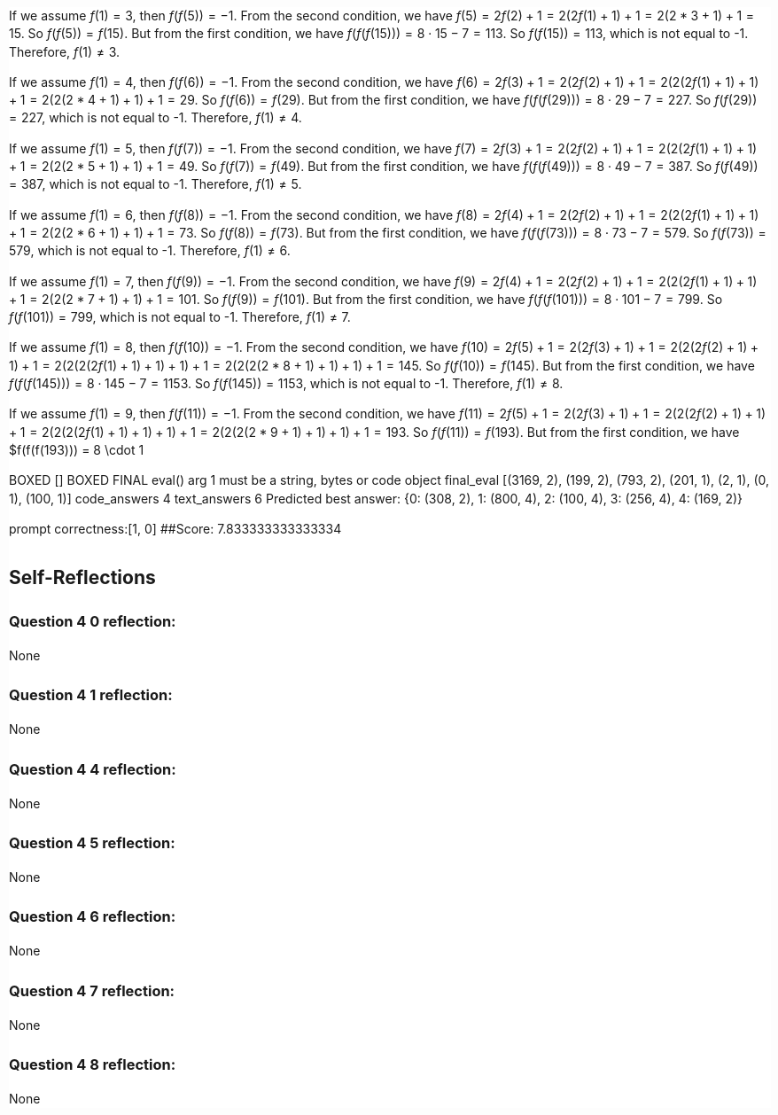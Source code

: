 If we assume $f(1) = 3$, then $f(f(5)) = -1$. From the second condition, we have $f(5) = 2f(2) + 1 = 2(2f(1) + 1) + 1 = 2(2*3 + 1) + 1 = 15$. So $f(f(5)) = f(15)$. But from the first condition, we have $f(f(f(15))) = 8 \cdot 15 - 7 = 113$. So $f(f(15)) = 113$, which is not equal to -1. Therefore, $f(1) \neq 3$.

If we assume $f(1) = 4$, then $f(f(6)) = -1$. From the second condition, we have $f(6) = 2f(3) + 1 = 2(2f(2) + 1) + 1 = 2(2(2f(1) + 1) + 1) + 1 = 2(2(2*4 + 1) + 1) + 1 = 29$. So $f(f(6)) = f(29)$. But from the first condition, we have $f(f(f(29))) = 8 \cdot 29 - 7 = 227$. So $f(f(29)) = 227$, which is not equal to -1. Therefore, $f(1) \neq 4$.

If we assume $f(1) = 5$, then $f(f(7)) = -1$. From the second condition, we have $f(7) = 2f(3) + 1 = 2(2f(2) + 1) + 1 = 2(2(2f(1) + 1) + 1) + 1 = 2(2(2*5 + 1) + 1) + 1 = 49$. So $f(f(7)) = f(49)$. But from the first condition, we have $f(f(f(49))) = 8 \cdot 49 - 7 = 387$. So $f(f(49)) = 387$, which is not equal to -1. Therefore, $f(1) \neq 5$.

If we assume $f(1) = 6$, then $f(f(8)) = -1$. From the second condition, we have $f(8) = 2f(4) + 1 = 2(2f(2) + 1) + 1 = 2(2(2f(1) + 1) + 1) + 1 = 2(2(2*6 + 1) + 1) + 1 = 73$. So $f(f(8)) = f(73)$. But from the first condition, we have $f(f(f(73))) = 8 \cdot 73 - 7 = 579$. So $f(f(73)) = 579$, which is not equal to -1. Therefore, $f(1) \neq 6$.

If we assume $f(1) = 7$, then $f(f(9)) = -1$. From the second condition, we have $f(9) = 2f(4) + 1 = 2(2f(2) + 1) + 1 = 2(2(2f(1) + 1) + 1) + 1 = 2(2(2*7 + 1) + 1) + 1 = 101$. So $f(f(9)) = f(101)$. But from the first condition, we have $f(f(f(101))) = 8 \cdot 101 - 7 = 799$. So $f(f(101)) = 799$, which is not equal to -1. Therefore, $f(1) \neq 7$.

If we assume $f(1) = 8$, then $f(f(10)) = -1$. From the second condition, we have $f(10) = 2f(5) + 1 = 2(2f(3) + 1) + 1 = 2(2(2f(2) + 1) + 1) + 1 = 2(2(2(2f(1) + 1) + 1) + 1) + 1 = 2(2(2(2*8 + 1) + 1) + 1) + 1 = 145$. So $f(f(10)) = f(145)$. But from the first condition, we have $f(f(f(145))) = 8 \cdot 145 - 7 = 1153$. So $f(f(145)) = 1153$, which is not equal to -1. Therefore, $f(1) \neq 8$.

If we assume $f(1) = 9$, then $f(f(11)) = -1$. From the second condition, we have $f(11) = 2f(5) + 1 = 2(2f(3) + 1) + 1 = 2(2(2f(2) + 1) + 1) + 1 = 2(2(2(2f(1) + 1) + 1) + 1) + 1 = 2(2(2(2*9 + 1) + 1) + 1) + 1 = 193$. So $f(f(11)) = f(193)$. But from the first condition, we have $f(f(f(193))) = 8 \cdot 1

BOXED []
BOXED FINAL 
eval() arg 1 must be a string, bytes or code object final_eval
[(3169, 2), (199, 2), (793, 2), (201, 1), (2, 1), (0, 1), (100, 1)]
code_answers 4 text_answers 6
Predicted best answer: {0: (308, 2), 1: (800, 4), 2: (100, 4), 3: (256, 4), 4: (169, 2)}

prompt correctness:[1, 0]
##Score: 7.833333333333334

## Self-Reflections

### Question 4 0 reflection:
None
### Question 4 1 reflection:
None
### Question 4 4 reflection:
None
### Question 4 5 reflection:
None
### Question 4 6 reflection:
None
### Question 4 7 reflection:
None
### Question 4 8 reflection:
None